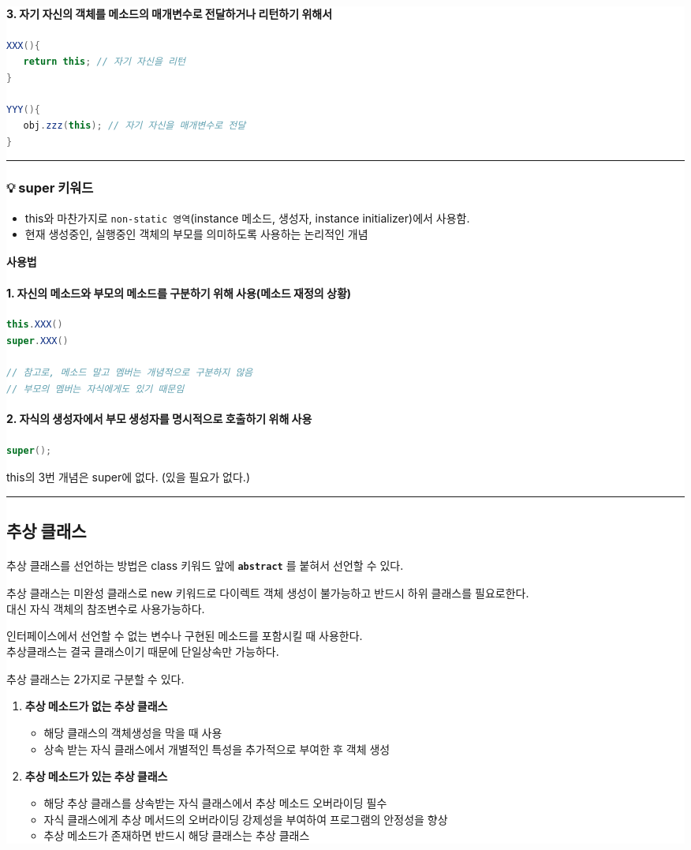 #### 3. 자기 자신의 객체를 메소드의 매개변수로 전달하거나 리턴하기 위해서
```java
XXX(){
   return this; // 자기 자신을 리턴
}

YYY(){
   obj.zzz(this); // 자기 자신을 매개변수로 전달
}
```

---

### 💡 super 키워드

- this와 마찬가지로 `non-static 영역`(instance 메소드, 생성자, instance initializer)에서 사용함.
- 현재 생성중인, 실행중인 객체의 부모를 의미하도록 사용하는 논리적인 개념

**사용법**

#### 1. 자신의 메소드와 부모의 메소드를 구분하기 위해 사용(메소드 재정의 상황)

```java
this.XXX()
super.XXX()

// 참고로, 메소드 말고 멤버는 개념적으로 구분하지 않음
// 부모의 멤버는 자식에게도 있기 때문임
```

#### 2. 자식의 생성자에서 부모 생성자를 명시적으로 호출하기 위해 사용

```java
super();
```

this의 3번 개념은 super에 없다. (있을 필요가 없다.) 

--- 

## 추상 클래스

추상 클래스를 선언하는 방법은 class 키워드 앞에 **`abstract`** 를 붙혀서 선언할 수 있다.

추상 클래스는 미완성 클래스로 new 키워드로 다이렉트 객체 생성이 불가능하고 반드시 하위 클래스를 필요로한다. <br>대신 자식 객체의 참조변수로 사용가능하다.

인터페이스에서 선언할 수 없는 변수나 구현된 메소드를 포함시킬 때 사용한다.<br>
추상클래스는 결국 클래스이기 때문에 단일상속만 가능하다.<br>

추상 클래스는 2가지로 구분할 수 있다.

1. **추상 메소드가 없는 추상 클래스**
    - 해당 클래스의 객체생성을 막을 때 사용
    - 상속 받는 자식 클래스에서 개별적인 특성을 추가적으로 부여한 후 객체 생성

2. **추상 메소드가 있는 추상 클래스**
    - 해당 추상 클래스를 상속받는 자식 클래스에서 추상 메소드 오버라이딩 필수
    - 자식 클래스에게 추상 메서드의 오버라이딩 강제성을 부여하여 프로그램의 안정성을 향상
    - 추상 메소드가 존재하면 반드시 해당 클래스는 추상 클래스
